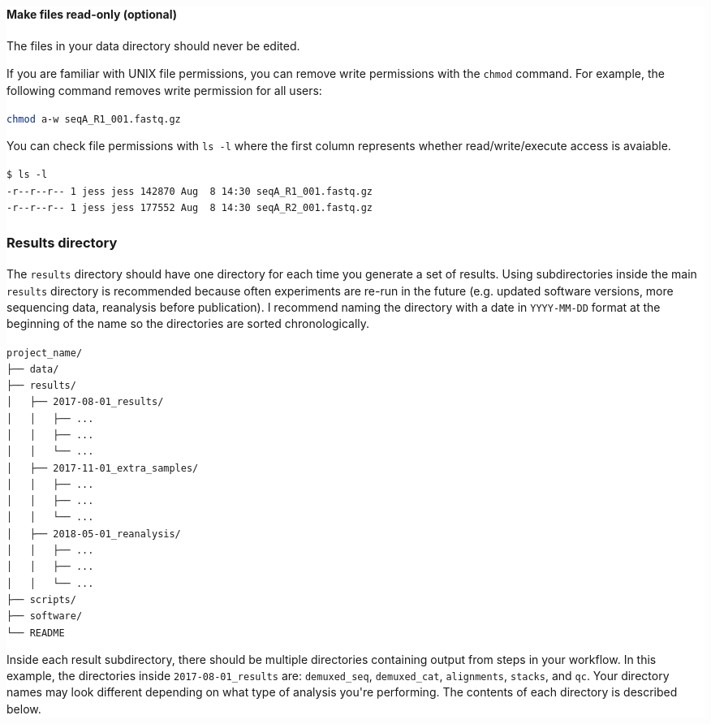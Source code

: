 #### Make files read-only (optional)

The files in your data directory should never be edited.

If you are familiar with UNIX file permissions, you can remove write
permissions with the `chmod` command. For example, the
following command removes write permission for all users:

```bash
chmod a-w seqA_R1_001.fastq.gz
```

You can check file permissions with `ls -l` where the first column represents
whether read/write/execute access is avaiable.

```text
$ ls -l
-r--r--r-- 1 jess jess 142870 Aug  8 14:30 seqA_R1_001.fastq.gz
-r--r--r-- 1 jess jess 177552 Aug  8 14:30 seqA_R2_001.fastq.gz
```

### Results directory

The `results` directory should have one directory for each time you generate
a set of results. Using subdirectories inside the main `results` directory is
recommended because often experiments are re-run in the future (e.g. updated
software versions, more sequencing data, reanalysis before publication). 
I recommend naming the directory with a date in `YYYY-MM-DD` format at the 
beginning of the name so the directories are sorted chronologically.

```text
project_name/
├── data/
├── results/
│   ├── 2017-08-01_results/
│   │   ├── ...
│   │   ├── ...
│   │   └── ...
│   ├── 2017-11-01_extra_samples/
│   │   ├── ...
│   │   ├── ...
│   │   └── ...
│   ├── 2018-05-01_reanalysis/
│   │   ├── ...
│   │   ├── ...
│   │   └── ...
├── scripts/
├── software/
└── README
```

Inside each result subdirectory, there should be multiple directories 
containing output from steps in your workflow. In this example, the directories
inside `2017-08-01_results` are: `demuxed_seq`, `demuxed_cat`, `alignments`, 
`stacks`, and `qc`. Your directory names may look different depending on what
type of analysis you're performing. The contents of each directory is described 
below.
